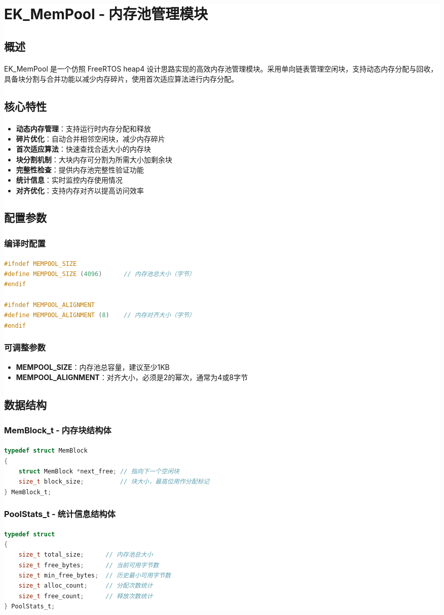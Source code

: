 # EK_MemPool - 内存池管理模块

## 概述

EK_MemPool 是一个仿照 FreeRTOS heap4 设计思路实现的高效内存池管理模块。采用单向链表管理空闲块，支持动态内存分配与回收，具备块分割与合并功能以减少内存碎片，使用首次适应算法进行内存分配。

## 核心特性

- **动态内存管理**：支持运行时内存分配和释放
- **碎片优化**：自动合并相邻空闲块，减少内存碎片
- **首次适应算法**：快速查找合适大小的内存块
- **块分割机制**：大块内存可分割为所需大小加剩余块
- **完整性检查**：提供内存池完整性验证功能
- **统计信息**：实时监控内存使用情况
- **对齐优化**：支持内存对齐以提高访问效率

## 配置参数

### 编译时配置
```c
#ifndef MEMPOOL_SIZE
#define MEMPOOL_SIZE (4096)      // 内存池总大小（字节）
#endif

#ifndef MEMPOOL_ALIGNMENT  
#define MEMPOOL_ALIGNMENT (8)    // 内存对齐大小（字节）
#endif
```

### 可调整参数
- **MEMPOOL_SIZE**：内存池总容量，建议至少1KB
- **MEMPOOL_ALIGNMENT**：对齐大小，必须是2的幂次，通常为4或8字节

## 数据结构

### MemBlock_t - 内存块结构体
```c
typedef struct MemBlock
{
    struct MemBlock *next_free; // 指向下一个空闲块
    size_t block_size;          // 块大小，最高位用作分配标记
} MemBlock_t;
```

### PoolStats_t - 统计信息结构体
```c
typedef struct
{
    size_t total_size;      // 内存池总大小
    size_t free_bytes;      // 当前可用字节数
    size_t min_free_bytes;  // 历史最小可用字节数
    size_t alloc_count;     // 分配次数统计
    size_t free_count;      // 释放次数统计
} PoolStats_t;
```
